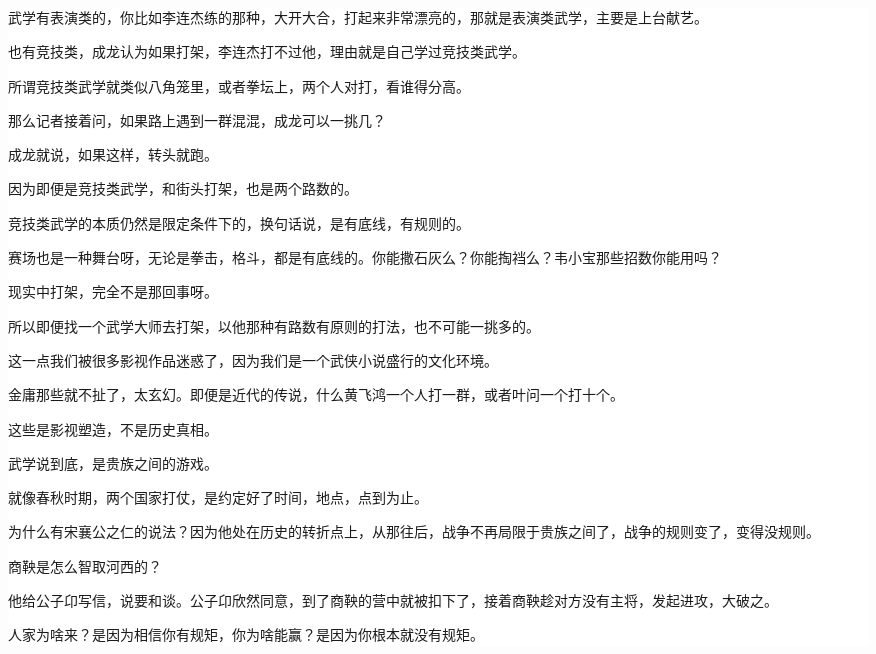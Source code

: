   

武学有表演类的，你比如李连杰练的那种，大开大合，打起来非常漂亮的，那就是表演类武学，主要是上台献艺。

  

也有竞技类，成龙认为如果打架，李连杰打不过他，理由就是自己学过竞技类武学。  

  

所谓竞技类武学就类似八角笼里，或者拳坛上，两个人对打，看谁得分高。

  

那么记者接着问，如果路上遇到一群混混，成龙可以一挑几？  

  

成龙就说，如果这样，转头就跑。

  

因为即便是竞技类武学，和街头打架，也是两个路数的。

  

竞技类武学的本质仍然是限定条件下的，换句话说，是有底线，有规则的。

  

赛场也是一种舞台呀，无论是拳击，格斗，都是有底线的。你能撒石灰么？你能掏裆么？韦小宝那些招数你能用吗？

  

现实中打架，完全不是那回事呀。

  

所以即便找一个武学大师去打架，以他那种有路数有原则的打法，也不可能一挑多的。  

  

这一点我们被很多影视作品迷惑了，因为我们是一个武侠小说盛行的文化环境。  

  

金庸那些就不扯了，太玄幻。即便是近代的传说，什么黄飞鸿一个人打一群，或者叶问一个打十个。  

  

这些是影视塑造，不是历史真相。  

  

武学说到底，是贵族之间的游戏。  

  

就像春秋时期，两个国家打仗，是约定好了时间，地点，点到为止。  

  

为什么有宋襄公之仁的说法？因为他处在历史的转折点上，从那往后，战争不再局限于贵族之间了，战争的规则变了，变得没规则。

  

商鞅是怎么智取河西的？  

  

他给公子卬写信，说要和谈。公子卬欣然同意，到了商鞅的营中就被扣下了，接着商鞅趁对方没有主将，发起进攻，大破之。

  

人家为啥来？是因为相信你有规矩，你为啥能赢？是因为你根本就没有规矩。  

  